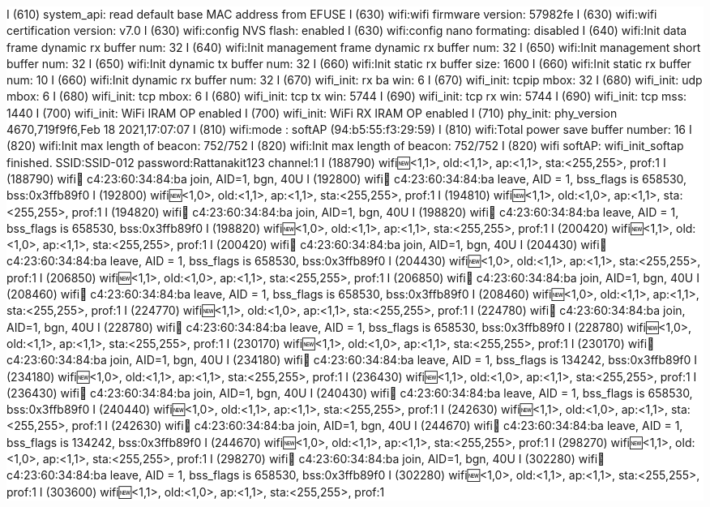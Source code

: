 I (610) system_api: read default base MAC address from EFUSE
I (630) wifi:wifi firmware version: 57982fe
I (630) wifi:wifi certification version: v7.0
I (630) wifi:config NVS flash: enabled
I (630) wifi:config nano formating: disabled
I (640) wifi:Init data frame dynamic rx buffer num: 32
I (640) wifi:Init management frame dynamic rx buffer num: 32
I (650) wifi:Init management short buffer num: 32
I (650) wifi:Init dynamic tx buffer num: 32
I (660) wifi:Init static rx buffer size: 1600
I (660) wifi:Init static rx buffer num: 10
I (660) wifi:Init dynamic rx buffer num: 32
I (670) wifi_init: rx ba win: 6
I (670) wifi_init: tcpip mbox: 32
I (680) wifi_init: udp mbox: 6
I (680) wifi_init: tcp mbox: 6
I (680) wifi_init: tcp tx win: 5744
I (690) wifi_init: tcp rx win: 5744
I (690) wifi_init: tcp mss: 1440
I (700) wifi_init: WiFi IRAM OP enabled
I (700) wifi_init: WiFi RX IRAM OP enabled
I (710) phy_init: phy_version 4670,719f9f6,Feb 18 2021,17:07:07
I (810) wifi:mode : softAP (94:b5:55:f3:29:59)
I (810) wifi:Total power save buffer number: 16
I (820) wifi:Init max length of beacon: 752/752
I (820) wifi:Init max length of beacon: 752/752
I (820) wifi softAP: wifi_init_softap finished. SSID:SSID-012 password:Rattanakit123 channel:1
I (188790) wifi:new:<1,1>, old:<1,1>, ap:<1,1>, sta:<255,255>, prof:1
I (188790) wifi:station: c4:23:60:34:84:ba join, AID=1, bgn, 40U
I (192800) wifi:station: c4:23:60:34:84:ba leave, AID = 1, bss_flags is 658530, bss:0x3ffb89f0
I (192800) wifi:new:<1,0>, old:<1,1>, ap:<1,1>, sta:<255,255>, prof:1
I (194810) wifi:new:<1,1>, old:<1,0>, ap:<1,1>, sta:<255,255>, prof:1
I (194820) wifi:station: c4:23:60:34:84:ba join, AID=1, bgn, 40U
I (198820) wifi:station: c4:23:60:34:84:ba leave, AID = 1, bss_flags is 658530, bss:0x3ffb89f0
I (198820) wifi:new:<1,0>, old:<1,1>, ap:<1,1>, sta:<255,255>, prof:1
I (200420) wifi:new:<1,1>, old:<1,0>, ap:<1,1>, sta:<255,255>, prof:1
I (200420) wifi:station: c4:23:60:34:84:ba join, AID=1, bgn, 40U
I (204430) wifi:station: c4:23:60:34:84:ba leave, AID = 1, bss_flags is 658530, bss:0x3ffb89f0
I (204430) wifi:new:<1,0>, old:<1,1>, ap:<1,1>, sta:<255,255>, prof:1
I (206850) wifi:new:<1,1>, old:<1,0>, ap:<1,1>, sta:<255,255>, prof:1
I (206850) wifi:station: c4:23:60:34:84:ba join, AID=1, bgn, 40U
I (208460) wifi:station: c4:23:60:34:84:ba leave, AID = 1, bss_flags is 658530, bss:0x3ffb89f0
I (208460) wifi:new:<1,0>, old:<1,1>, ap:<1,1>, sta:<255,255>, prof:1
I (224770) wifi:new:<1,1>, old:<1,0>, ap:<1,1>, sta:<255,255>, prof:1
I (224780) wifi:station: c4:23:60:34:84:ba join, AID=1, bgn, 40U
I (228780) wifi:station: c4:23:60:34:84:ba leave, AID = 1, bss_flags is 658530, bss:0x3ffb89f0
I (228780) wifi:new:<1,0>, old:<1,1>, ap:<1,1>, sta:<255,255>, prof:1
I (230170) wifi:new:<1,1>, old:<1,0>, ap:<1,1>, sta:<255,255>, prof:1
I (230170) wifi:station: c4:23:60:34:84:ba join, AID=1, bgn, 40U
I (234180) wifi:station: c4:23:60:34:84:ba leave, AID = 1, bss_flags is 134242, bss:0x3ffb89f0
I (234180) wifi:new:<1,0>, old:<1,1>, ap:<1,1>, sta:<255,255>, prof:1
I (236430) wifi:new:<1,1>, old:<1,0>, ap:<1,1>, sta:<255,255>, prof:1
I (236430) wifi:station: c4:23:60:34:84:ba join, AID=1, bgn, 40U
I (240430) wifi:station: c4:23:60:34:84:ba leave, AID = 1, bss_flags is 658530, bss:0x3ffb89f0
I (240440) wifi:new:<1,0>, old:<1,1>, ap:<1,1>, sta:<255,255>, prof:1
I (242630) wifi:new:<1,1>, old:<1,0>, ap:<1,1>, sta:<255,255>, prof:1
I (242630) wifi:station: c4:23:60:34:84:ba join, AID=1, bgn, 40U
I (244670) wifi:station: c4:23:60:34:84:ba leave, AID = 1, bss_flags is 134242, bss:0x3ffb89f0
I (244670) wifi:new:<1,0>, old:<1,1>, ap:<1,1>, sta:<255,255>, prof:1
I (298270) wifi:new:<1,1>, old:<1,0>, ap:<1,1>, sta:<255,255>, prof:1
I (298270) wifi:station: c4:23:60:34:84:ba join, AID=1, bgn, 40U
I (302280) wifi:station: c4:23:60:34:84:ba leave, AID = 1, bss_flags is 658530, bss:0x3ffb89f0
I (302280) wifi:new:<1,0>, old:<1,1>, ap:<1,1>, sta:<255,255>, prof:1
I (303600) wifi:new:<1,1>, old:<1,0>, ap:<1,1>, sta:<255,255>, prof:1